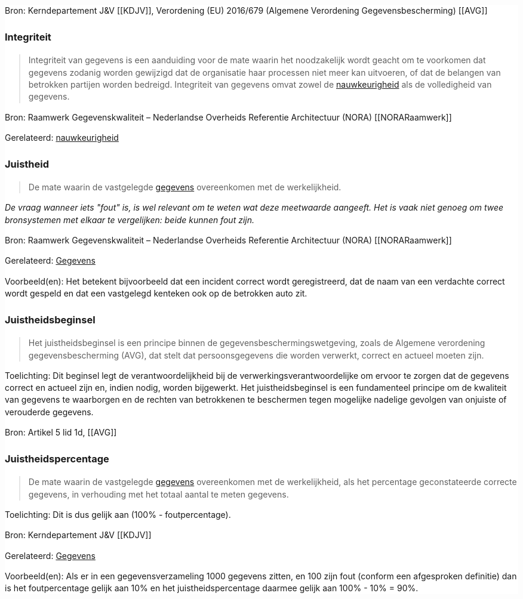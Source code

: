 Bron: Kerndepartement J&V [[KDJV]], Verordening (EU) 2016/679 (Algemene Verordening Gegevensbescherming) [[AVG]]

### Integriteit

> Integriteit van gegevens is een aanduiding voor de mate waarin het noodzakelijk wordt geacht om te voorkomen dat gegevens zodanig worden gewijzigd dat de organisatie haar processen niet meer kan uitvoeren, of dat de belangen van betrokken partijen worden bedreigd. Integriteit van gegevens omvat zowel de [nauwkeurigheid]() als de volledigheid van gegevens.

Bron: Raamwerk Gegevenskwaliteit – Nederlandse Overheids Referentie Architectuur (NORA) [[NORARaamwerk]]

Gerelateerd: [nauwkeurigheid](#nauwkeurigheid)

### Juistheid

> De mate waarin de vastgelegde [gegevens](#gegevens) overeenkomen met de werkelijkheid.

*De vraag wanneer iets "fout" is, is wel relevant om te weten wat deze meetwaarde aangeeft. Het is vaak niet genoeg om twee bronsystemen met elkaar te vergelijken: beide kunnen fout zijn.*

Bron: Raamwerk Gegevenskwaliteit – Nederlandse Overheids Referentie Architectuur (NORA) [[NORARaamwerk]]

Gerelateerd: [Gegevens](#gegevens)

Voorbeeld(en): Het betekent bijvoorbeeld dat een incident correct wordt geregistreerd, dat de naam van een verdachte correct wordt gespeld en dat een vastgelegd kenteken ook op de betrokken auto zit.

### Juistheidsbeginsel

> Het juistheidsbeginsel is een principe binnen de gegevensbeschermingswetgeving, zoals de Algemene verordening gegevensbescherming (AVG), dat stelt dat persoonsgegevens die worden verwerkt, correct en actueel moeten zijn.

Toelichting: Dit beginsel legt de verantwoordelijkheid bij de verwerkingsverantwoordelijke om ervoor te zorgen dat de gegevens correct en actueel zijn en, indien nodig, worden bijgewerkt. Het juistheidsbeginsel is een fundamenteel principe om de kwaliteit van gegevens te waarborgen en de rechten van betrokkenen te beschermen tegen mogelijke nadelige gevolgen van onjuiste of verouderde gegevens.

Bron: Artikel 5 lid 1d, [[AVG]]

### Juistheidspercentage

> De mate waarin de vastgelegde [gegevens](#gegevens) overeenkomen met de werkelijkheid, als het percentage geconstateerde correcte gegevens, in verhouding met het totaal aantal te meten gegevens.

Toelichting: Dit is dus gelijk aan (100% - foutpercentage).

Bron: Kerndepartement J&V [[KDJV]]

Gerelateerd: [Gegevens](#gegevens)

Voorbeeld(en): Als er in een gegevensverzameling 1000 gegevens zitten, en 100 zijn fout (conform een afgesproken definitie) dan is het foutpercentage gelijk aan 10% en het juistheidspercentage daarmee gelijk aan 100% - 10% = 90%.
